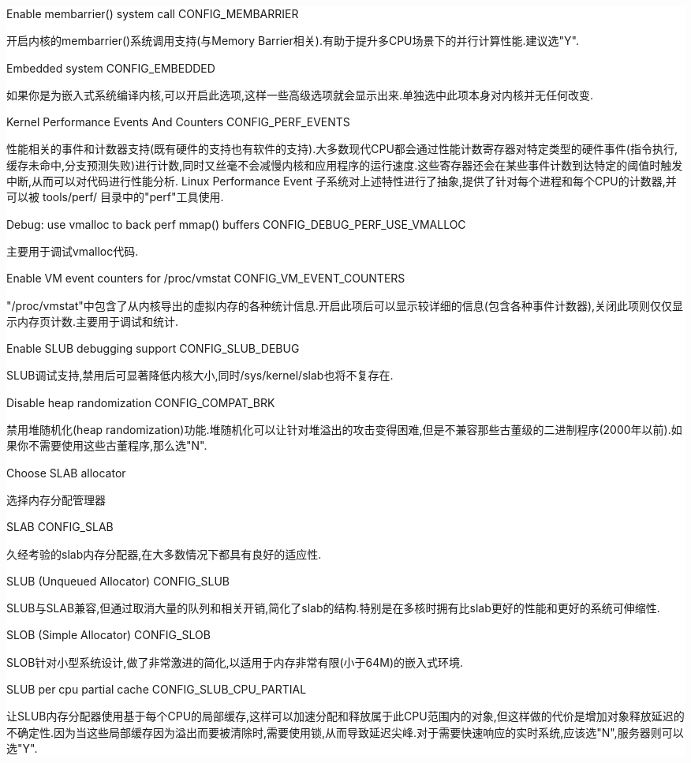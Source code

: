 Enable membarrier() system call
CONFIG_MEMBARRIER

开启内核的membarrier()系统调用支持(与Memory Barrier相关).有助于提升多CPU场景下的并行计算性能.建议选"Y".

Embedded system
CONFIG_EMBEDDED

如果你是为嵌入式系统编译内核,可以开启此选项,这样一些高级选项就会显示出来.单独选中此项本身对内核并无任何改变.

Kernel Performance Events And Counters
CONFIG_PERF_EVENTS

性能相关的事件和计数器支持(既有硬件的支持也有软件的支持).大多数现代CPU都会通过性能计数寄存器对特定类型的硬件事件(指令执行,缓存未命中,分支预测失败)进行计数,同时又丝毫不会减慢内核和应用程序的运行速度.这些寄存器还会在某些事件计数到达特定的阈值时触发中断,从而可以对代码进行性能分析. Linux Performance Event 子系统对上述特性进行了抽象,提供了针对每个进程和每个CPU的计数器,并可以被 tools/perf/ 目录中的"perf"工具使用.

Debug: use vmalloc to back perf mmap() buffers
CONFIG_DEBUG_PERF_USE_VMALLOC

主要用于调试vmalloc代码.

Enable VM event counters for /proc/vmstat
CONFIG_VM_EVENT_COUNTERS

"/proc/vmstat"中包含了从内核导出的虚拟内存的各种统计信息.开启此项后可以显示较详细的信息(包含各种事件计数器),关闭此项则仅仅显示内存页计数.主要用于调试和统计.

Enable SLUB debugging support
CONFIG_SLUB_DEBUG

SLUB调试支持,禁用后可显著降低内核大小,同时/sys/kernel/slab也将不复存在.

Disable heap randomization
CONFIG_COMPAT_BRK

禁用堆随机化(heap randomization)功能.堆随机化可以让针对堆溢出的攻击变得困难,但是不兼容那些古董级的二进制程序(2000年以前).如果你不需要使用这些古董程序,那么选"N".

Choose SLAB allocator

选择内存分配管理器

SLAB
CONFIG_SLAB

久经考验的slab内存分配器,在大多数情况下都具有良好的适应性.

SLUB (Unqueued Allocator)
CONFIG_SLUB

SLUB与SLAB兼容,但通过取消大量的队列和相关开销,简化了slab的结构.特别是在多核时拥有比slab更好的性能和更好的系统可伸缩性.

SLOB (Simple Allocator)
CONFIG_SLOB

SLOB针对小型系统设计,做了非常激进的简化,以适用于内存非常有限(小于64M)的嵌入式环境.

SLUB per cpu partial cache
CONFIG_SLUB_CPU_PARTIAL

让SLUB内存分配器使用基于每个CPU的局部缓存,这样可以加速分配和释放属于此CPU范围内的对象,但这样做的代价是增加对象释放延迟的不确定性.因为当这些局部缓存因为溢出而要被清除时,需要使用锁,从而导致延迟尖峰.对于需要快速响应的实时系统,应该选"N",服务器则可以选"Y".
